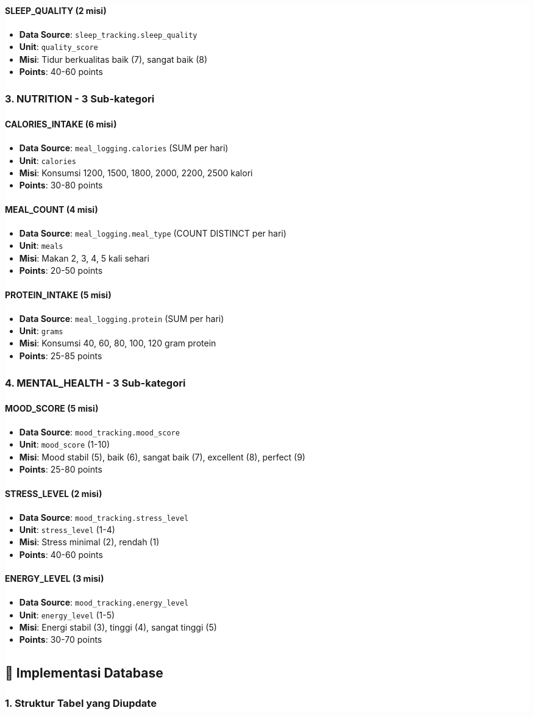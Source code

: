 #### **SLEEP_QUALITY** (2 misi)
- **Data Source**: `sleep_tracking.sleep_quality`
- **Unit**: `quality_score`
- **Misi**: Tidur berkualitas baik (7), sangat baik (8)
- **Points**: 40-60 points

### 3. **NUTRITION** - 3 Sub-kategori

#### **CALORIES_INTAKE** (6 misi)
- **Data Source**: `meal_logging.calories` (SUM per hari)
- **Unit**: `calories`
- **Misi**: Konsumsi 1200, 1500, 1800, 2000, 2200, 2500 kalori
- **Points**: 30-80 points

#### **MEAL_COUNT** (4 misi)
- **Data Source**: `meal_logging.meal_type` (COUNT DISTINCT per hari)
- **Unit**: `meals`
- **Misi**: Makan 2, 3, 4, 5 kali sehari
- **Points**: 20-50 points

#### **PROTEIN_INTAKE** (5 misi)
- **Data Source**: `meal_logging.protein` (SUM per hari)
- **Unit**: `grams`
- **Misi**: Konsumsi 40, 60, 80, 100, 120 gram protein
- **Points**: 25-85 points

### 4. **MENTAL_HEALTH** - 3 Sub-kategori

#### **MOOD_SCORE** (5 misi)
- **Data Source**: `mood_tracking.mood_score`
- **Unit**: `mood_score` (1-10)
- **Misi**: Mood stabil (5), baik (6), sangat baik (7), excellent (8), perfect (9)
- **Points**: 25-80 points

#### **STRESS_LEVEL** (2 misi)
- **Data Source**: `mood_tracking.stress_level`
- **Unit**: `stress_level` (1-4)
- **Misi**: Stress minimal (2), rendah (1)
- **Points**: 40-60 points

#### **ENERGY_LEVEL** (3 misi)
- **Data Source**: `mood_tracking.energy_level`
- **Unit**: `energy_level` (1-5)
- **Misi**: Energi stabil (3), tinggi (4), sangat tinggi (5)
- **Points**: 30-70 points

## 🔧 **Implementasi Database**

### 1. **Struktur Tabel yang Diupdate**
